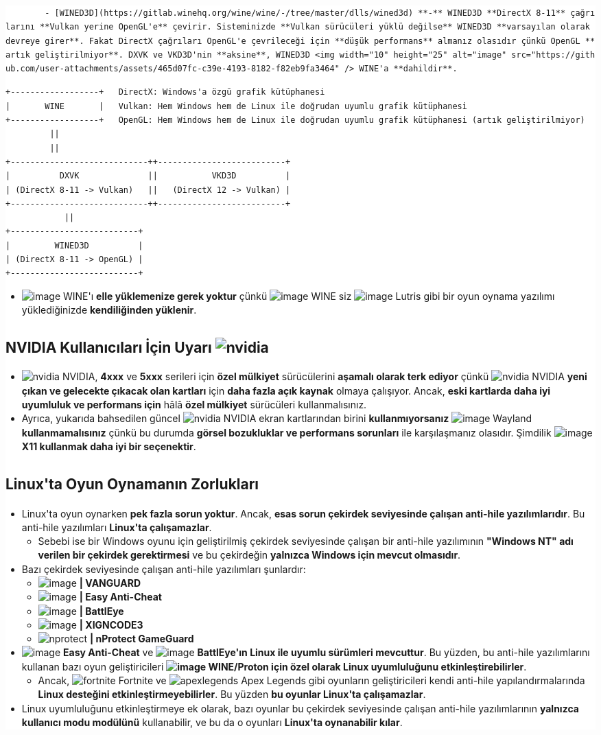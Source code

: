 			- [WINED3D](https://gitlab.winehq.org/wine/wine/-/tree/master/dlls/wined3d) **-** WINED3D **DirectX 8-11** çağrılarını **Vulkan yerine OpenGL'e** çevirir. Sisteminizde **Vulkan sürücüleri yüklü değilse** WINED3D **varsayılan olarak devreye girer**. Fakat DirectX çağrıları OpenGL'e çevrileceği için **düşük performans** almanız olasıdır çünkü OpenGL **artık geliştirilmiyor**. DXVK ve VKD3D'nin **aksine**, WINED3D <img width="10" height="25" alt="image" src="https://github.com/user-attachments/assets/465d07fc-c39e-4193-8182-f82eb9fa3464" /> WINE'a **dahildir**.
```
+------------------+   DirectX: Windows'a özgü grafik kütüphanesi
|       WINE       |   Vulkan: Hem Windows hem de Linux ile doğrudan uyumlu grafik kütüphanesi
+------------------+   OpenGL: Hem Windows hem de Linux ile doğrudan uyumlu grafik kütüphanesi (artık geliştirilmiyor)
         ||
         ||
+----------------------------++--------------------------+
|          DXVK              ||           VKD3D          |
| (DirectX 8-11 -> Vulkan)   ||   (DirectX 12 -> Vulkan) |
+----------------------------++--------------------------+
            ||
+--------------------------+
|         WINED3D          |
| (DirectX 8-11 -> OpenGL) |
+--------------------------+

```
- <img width="10" height="25" alt="image" src="https://github.com/user-attachments/assets/465d07fc-c39e-4193-8182-f82eb9fa3464" /> WINE'ı **elle yüklemenize gerek yoktur** çünkü <img width="10" height="25" alt="image" src="https://github.com/user-attachments/assets/465d07fc-c39e-4193-8182-f82eb9fa3464" /> WINE siz <img width="16" height="25" alt="image" src="https://github.com/user-attachments/assets/1e14870a-70af-4e70-833b-6703dd9e9701" /> Lutris gibi bir oyun oynama yazılımı yüklediğinizde **kendiliğinden yüklenir**.
## NVIDIA Kullanıcıları İçin Uyarı <img width="16" height="28" alt="nvidia" src="https://github.com/user-attachments/assets/f75e206c-3d24-4e00-9d40-ce190c27b9b3" />
- <img width="16" height="28" alt="nvidia" src="https://github.com/user-attachments/assets/f75e206c-3d24-4e00-9d40-ce190c27b9b3" /> NVIDIA, **4xxx** ve **5xxx** serileri için **özel mülkiyet** sürücülerini **aşamalı olarak terk ediyor** çünkü <img width="16" height="28" alt="nvidia" src="https://github.com/user-attachments/assets/f75e206c-3d24-4e00-9d40-ce190c27b9b3" /> NVIDIA **yeni çıkan ve gelecekte çıkacak olan kartları** için **daha fazla açık kaynak** olmaya çalışıyor. Ancak, **eski kartlarda daha iyi uyumluluk ve performans için** hâlâ **özel mülkiyet** sürücüleri kullanmalısınız.
- Ayrıca, yukarıda bahsedilen güncel <img width="16" height="28" alt="nvidia" src="https://github.com/user-attachments/assets/f75e206c-3d24-4e00-9d40-ce190c27b9b3" /> NVIDIA ekran kartlarından birini **kullanmıyorsanız** <img width="16" height="25" alt="image" src="https://github.com/user-attachments/assets/6f97a779-0aa8-4ce8-adb0-ed680534e9af" /> Wayland **kullanmamalısınız** çünkü bu durumda **görsel bozukluklar ve performans sorunları** ile karşılaşmanız olasıdır. Şimdilik <img width="16" height="25" alt="image" src="https://github.com/user-attachments/assets/3dd1cec2-812d-4367-856a-0c008cbd7ede" /> **X11 kullanmak daha iyi bir seçenektir**.
## Linux'ta Oyun Oynamanın Zorlukları
- Linux'ta oyun oynarken **pek fazla sorun yoktur**. Ancak, **esas sorun çekirdek seviyesinde çalışan anti-hile yazılımlarıdır**. Bu anti-hile yazılımları **Linux'ta çalışamazlar**.
	- Sebebi ise bir Windows oyunu için geliştirilmiş çekirdek seviyesinde çalışan bir anti-hile yazılımının **"Windows NT" adı verilen bir çekirdek gerektirmesi** ve bu çekirdeğin **yalnızca Windows için mevcut olmasıdır**.
- Bazı çekirdek seviyesinde çalışan anti-hile yazılımları şunlardır:
	- <img width="10" height="25" alt="image" src="https://github.com/user-attachments/assets/4f90b991-8cca-481c-8324-a9b497fd8687" /> **| VANGUARD**
	- <img width="16" height="25" alt="image" src="https://github.com/user-attachments/assets/fc19a74e-ff75-40dc-9976-50e61be8c4ab" /> **| Easy Anti-Cheat**
	- <img width="13" height="25" alt="image" src="https://github.com/user-attachments/assets/1d9704a0-13ba-4f8d-ada3-ad438abce41c" /> **| BattlEye**
	- <img width="10" height="25" alt="image" src="https://github.com/user-attachments/assets/e05603e5-219b-4ecd-8b5f-f1c9ea6ad077" /> **| XIGNCODE3**
	- <img width="16" height="25" alt="nprotect" src="https://github.com/user-attachments/assets/b2840543-d490-4012-85b6-5647ca747dab" /> **| nProtect GameGuard**
- <img width="16" height="25" alt="image" src="https://github.com/user-attachments/assets/fc19a74e-ff75-40dc-9976-50e61be8c4ab" /> **Easy Anti-Cheat** ve <img width="13" height="25" alt="image" src="https://github.com/user-attachments/assets/1d9704a0-13ba-4f8d-ada3-ad438abce41c" /> **BattlEye'ın Linux ile uyumlu sürümleri mevcuttur**. Bu yüzden, bu anti-hile yazılımlarını kullanan bazı oyun geliştiricileri **<img width="10" height="25" alt="image" src="https://github.com/user-attachments/assets/465d07fc-c39e-4193-8182-f82eb9fa3464" /> WINE/Proton için özel olarak Linux uyumluluğunu etkinleştirebilirler**.
	- Ancak, <img width="13" height="25" alt="fortnite" src="https://github.com/user-attachments/assets/17d24518-9a9e-4fa0-a075-24f88e42fa89" /> Fortnite ve <img width="16" height="25" alt="apexlegends" src="https://github.com/user-attachments/assets/1e092ebc-e76d-46b2-90b4-e08d7efcd836" /> Apex Legends gibi oyunların geliştiricileri kendi anti-hile yapılandırmalarında **Linux desteğini etkinleştirmeyebilirler**. Bu yüzden **bu oyunlar Linux'ta çalışamazlar**.
- Linux uyumluluğunu etkinleştirmeye ek olarak, bazı oyunlar bu çekirdek seviyesinde çalışan anti-hile yazılımlarının **yalnızca kullanıcı modu modülünü** kullanabilir, ve bu da o oyunları **Linux'ta oynanabilir kılar**.